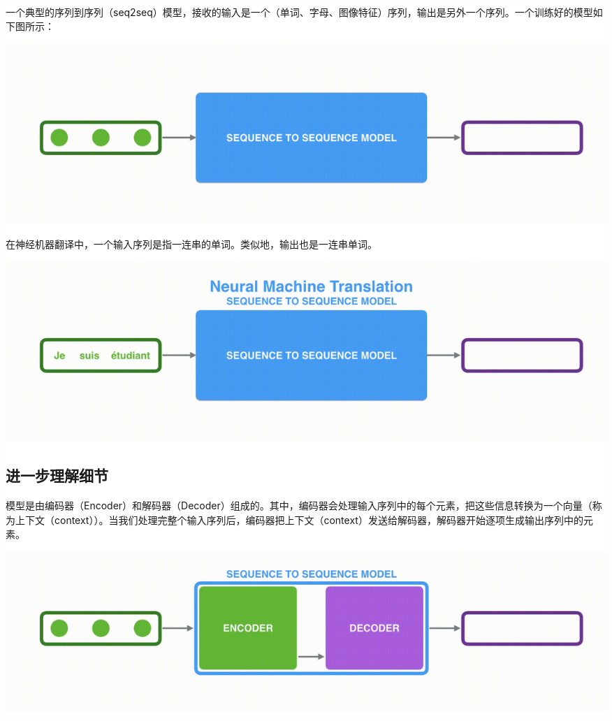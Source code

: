 一个典型的序列到序列（seq2seq）模型，接收的输入是一个（单词、字母、图像特征）序列，输出是另外一个序列。一个训练好的模型如下图所示：

![](./images/Attention/Attention-20201214-201032-921248.gif)

在神经机器翻译中，一个输入序列是指一连串的单词。类似地，输出也是一连串单词。

![](./images/Attention/Attention-20201214-201032-939898.gif)

## 进一步理解细节

模型是由编码器（Encoder）和解码器（Decoder）组成的。其中，编码器会处理输入序列中的每个元素，把这些信息转换为一个向量（称为上下文（context））。当我们处理完整个输入序列后，编码器把上下文（context）发送给解码器，解码器开始逐项生成输出序列中的元素。

![](./images/Attention/Attention-20201214-201032-967962.gif)
